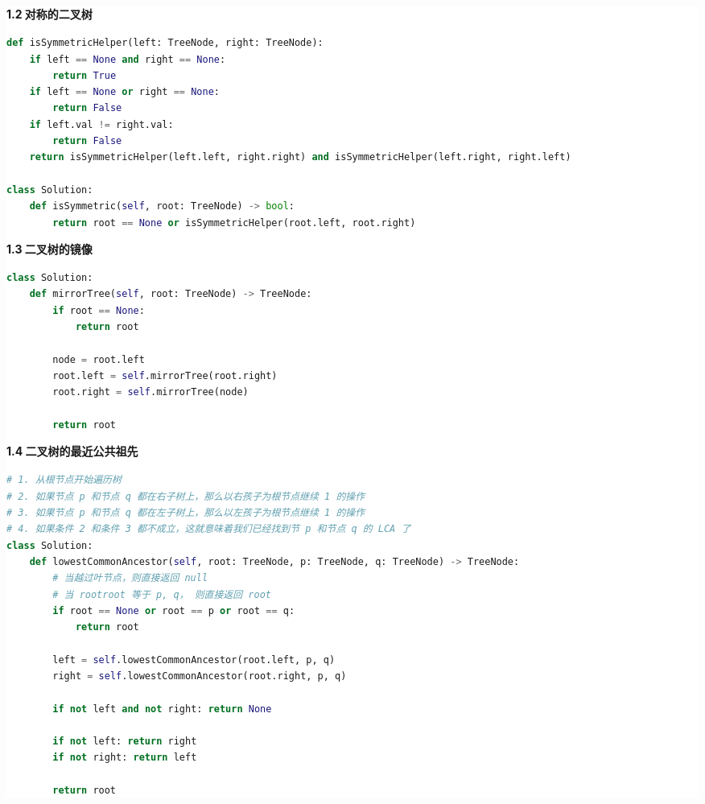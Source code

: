 **1.2 对称的二叉树**

```python
def isSymmetricHelper(left: TreeNode, right: TreeNode):
    if left == None and right == None:
        return True
    if left == None or right == None:
        return False
    if left.val != right.val:
        return False
    return isSymmetricHelper(left.left, right.right) and isSymmetricHelper(left.right, right.left)

class Solution:
    def isSymmetric(self, root: TreeNode) -> bool:
        return root == None or isSymmetricHelper(root.left, root.right)
```

**1.3 二叉树的镜像**

```python
class Solution:
    def mirrorTree(self, root: TreeNode) -> TreeNode:
        if root == None:
            return root

        node = root.left
        root.left = self.mirrorTree(root.right)
        root.right = self.mirrorTree(node)

        return root
```

**1.4 二叉树的最近公共祖先**

```python
# 1. 从根节点开始遍历树
# 2. 如果节点 p 和节点 q 都在右子树上，那么以右孩子为根节点继续 1 的操作
# 3. 如果节点 p 和节点 q 都在左子树上，那么以左孩子为根节点继续 1 的操作
# 4. 如果条件 2 和条件 3 都不成立，这就意味着我们已经找到节 p 和节点 q 的 LCA 了
class Solution:
    def lowestCommonAncestor(self, root: TreeNode, p: TreeNode, q: TreeNode) -> TreeNode:
        # 当越过叶节点，则直接返回 null
        # 当 rootroot 等于 p, q， 则直接返回 root
        if root == None or root == p or root == q:
            return root
        
        left = self.lowestCommonAncestor(root.left, p, q)
        right = self.lowestCommonAncestor(root.right, p, q)
        
        if not left and not right: return None
        
        if not left: return right
        if not right: return left
        
        return root
```
